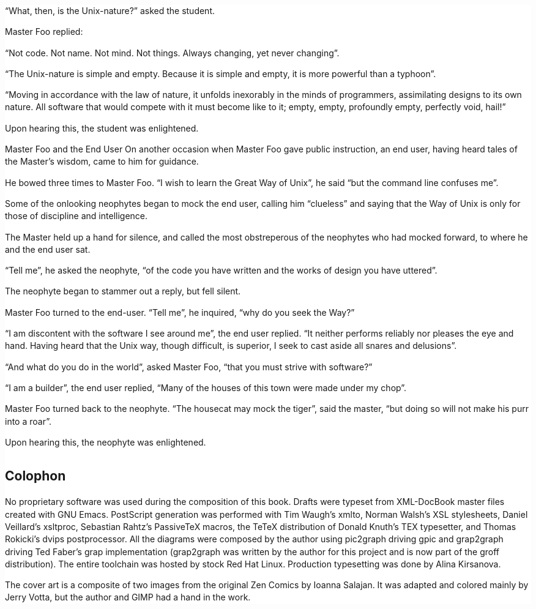 “What, then, is the Unix-nature?” asked the student.

Master Foo replied:

“Not code. Not name. Not mind. Not things. Always changing, yet never changing”.

“The Unix-nature is simple and empty. Because it is simple and empty, it is more powerful than a typhoon”.

“Moving in accordance with the law of nature, it unfolds inexorably in the minds of programmers, assimilating designs to its own nature. All software that would compete with it must become like to it; empty, empty, profoundly empty, perfectly void, hail!”

Upon hearing this, the student was enlightened.


Master Foo and the End User
On another occasion when Master Foo gave public instruction, an end user, having heard tales of the Master’s wisdom, came to him for guidance.

He bowed three times to Master Foo. “I wish to learn the Great Way of Unix”, he said “but the command line confuses me”.

Some of the onlooking neophytes began to mock the end user, calling him “clueless” and saying that the Way of Unix is only for those of discipline and intelligence.

The Master held up a hand for silence, and called the most obstreperous of the neophytes who had mocked forward, to where he and the end user sat.

“Tell me”, he asked the neophyte, “of the code you have written and the works of design you have uttered”.

The neophyte began to stammer out a reply, but fell silent.

Master Foo turned to the end-user. “Tell me”, he inquired, “why do you seek the Way?”

“I am discontent with the software I see around me”, the end user replied. “It neither performs reliably nor pleases the eye and hand. Having heard that the Unix way, though difficult, is superior, I seek to cast aside all snares and delusions”.

“And what do you do in the world”, asked Master Foo, “that you must strive with software?”

“I am a builder”, the end user replied, “Many of the houses of this town were made under my chop”.

Master Foo turned back to the neophyte. “The housecat may mock the tiger”, said the master, “but doing so will not make his purr into a roar”.

Upon hearing this, the neophyte was enlightened.

## Colophon

No proprietary software was used during the composition of this book. Drafts were typeset from XML-DocBook master files created with GNU Emacs. PostScript generation was performed with Tim Waugh’s xmlto, Norman Walsh’s XSL stylesheets, Daniel Veillard’s xsltproc, Sebastian Rahtz’s PassiveTeX macros, the TeTeX distribution of Donald Knuth’s TEX typesetter, and Thomas Rokicki’s dvips postprocessor. All the diagrams were composed by the author using pic2graph driving gpic and grap2graph driving Ted Faber’s grap implementation (grap2graph was written by the author for this project and is now part of the groff distribution). The entire toolchain was hosted by stock Red Hat Linux. Production typesetting was done by Alina Kirsanova.

The cover art is a composite of two images from the original Zen Comics by Ioanna Salajan. It was adapted and colored mainly by Jerry Votta, but the author and GIMP had a hand in the work.